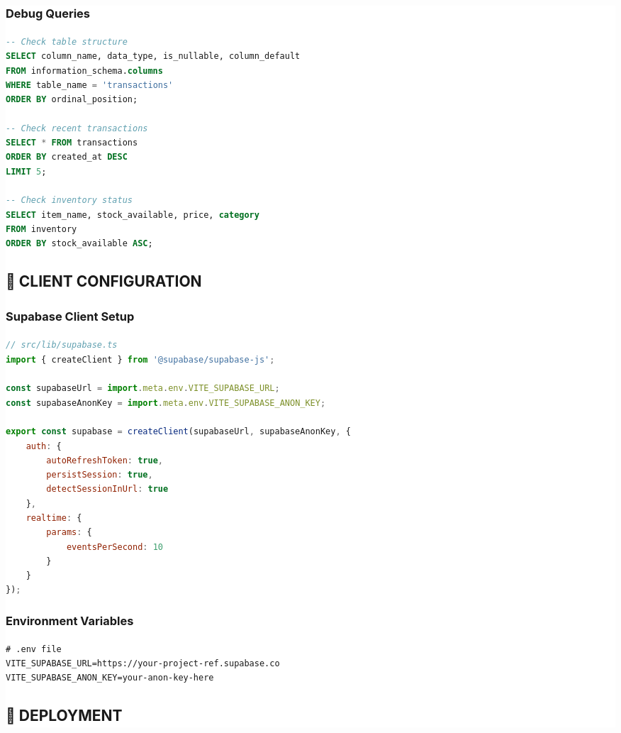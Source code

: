 ### **Debug Queries**
```sql
-- Check table structure
SELECT column_name, data_type, is_nullable, column_default
FROM information_schema.columns 
WHERE table_name = 'transactions'
ORDER BY ordinal_position;

-- Check recent transactions
SELECT * FROM transactions 
ORDER BY created_at DESC 
LIMIT 5;

-- Check inventory status
SELECT item_name, stock_available, price, category 
FROM inventory 
ORDER BY stock_available ASC;
```

## **📱 CLIENT CONFIGURATION**

### **Supabase Client Setup**
```javascript
// src/lib/supabase.ts
import { createClient } from '@supabase/supabase-js';

const supabaseUrl = import.meta.env.VITE_SUPABASE_URL;
const supabaseAnonKey = import.meta.env.VITE_SUPABASE_ANON_KEY;

export const supabase = createClient(supabaseUrl, supabaseAnonKey, {
    auth: {
        autoRefreshToken: true,
        persistSession: true,
        detectSessionInUrl: true
    },
    realtime: {
        params: {
            eventsPerSecond: 10
        }
    }
});
```

### **Environment Variables**
```env
# .env file
VITE_SUPABASE_URL=https://your-project-ref.supabase.co
VITE_SUPABASE_ANON_KEY=your-anon-key-here
```

## **🚀 DEPLOYMENT**
